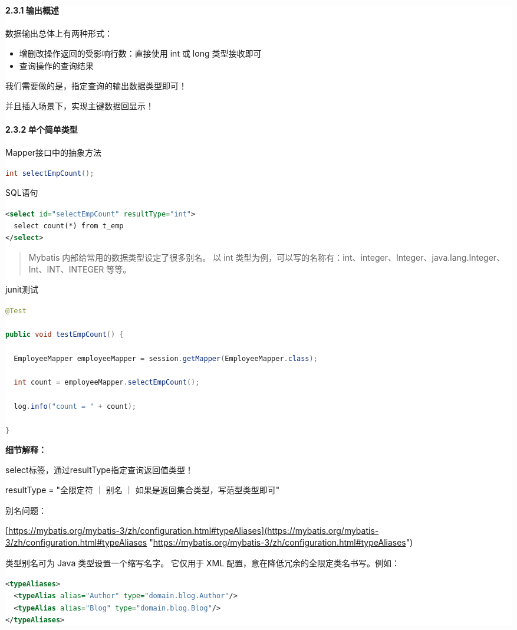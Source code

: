 #### 2.3.1 输出概述

数据输出总体上有两种形式：

-   增删改操作返回的受影响行数：直接使用 int 或 long 类型接收即可
-   查询操作的查询结果

我们需要做的是，指定查询的输出数据类型即可！

并且插入场景下，实现主键数据回显示！

#### 2.3.2 单个简单类型

Mapper接口中的抽象方法

```java
int selectEmpCount();
```

SQL语句

```xml
<select id="selectEmpCount" resultType="int">
  select count(*) from t_emp
</select>
```

> Mybatis 内部给常用的数据类型设定了很多别名。 以 int 类型为例，可以写的名称有：int、integer、Integer、java.lang.Integer、Int、INT、INTEGER 等等。

junit测试

```java
@Test

public void testEmpCount() {

  EmployeeMapper employeeMapper = session.getMapper(EmployeeMapper.class);

  int count = employeeMapper.selectEmpCount();

  log.info("count = " + count);

}
```

**细节解释：**

select标签，通过resultType指定查询返回值类型！

resultType = "全限定符 ｜ 别名 ｜ 如果是返回集合类型，写范型类型即可"

别名问题：

[https://mybatis.org/mybatis-3/zh/configuration.html#typeAliases](https://mybatis.org/mybatis-3/zh/configuration.html#typeAliases "https://mybatis.org/mybatis-3/zh/configuration.html#typeAliases")

类型别名可为 Java 类型设置一个缩写名字。 它仅用于 XML 配置，意在降低冗余的全限定类名书写。例如：

```xml
<typeAliases>
  <typeAlias alias="Author" type="domain.blog.Author"/>
  <typeAlias alias="Blog" type="domain.blog.Blog"/>
</typeAliases>
```
